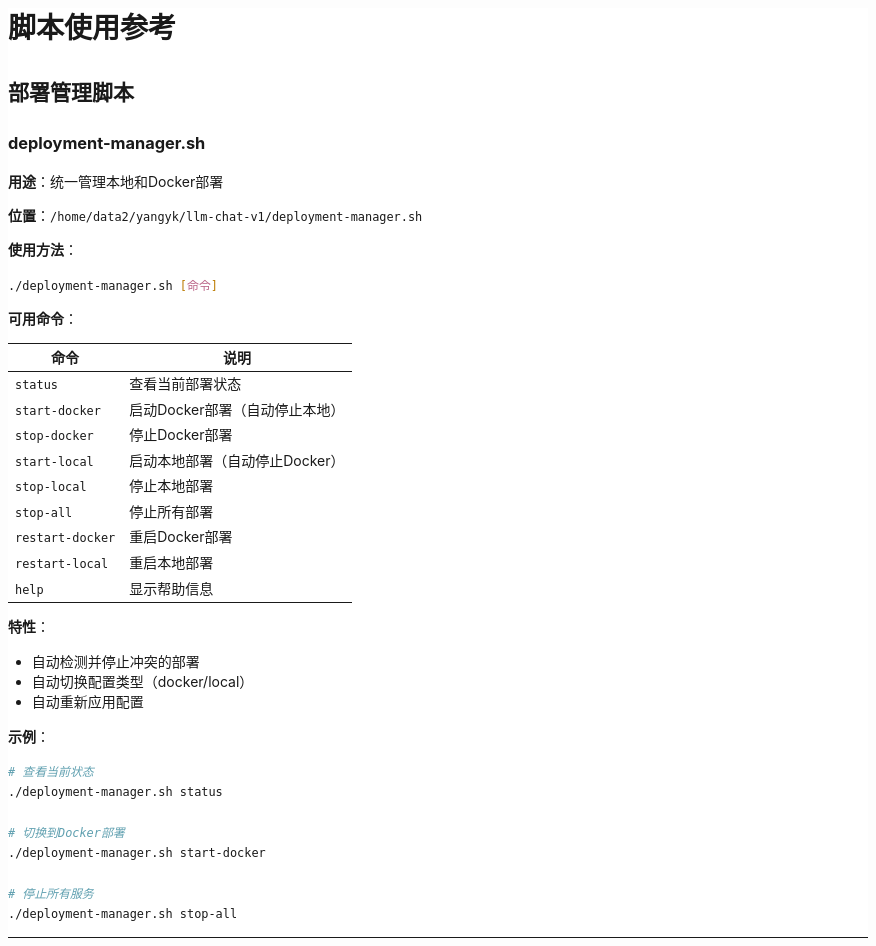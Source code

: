 # 脚本使用参考

## 部署管理脚本

### deployment-manager.sh

**用途**：统一管理本地和Docker部署

**位置**：`/home/data2/yangyk/llm-chat-v1/deployment-manager.sh`

**使用方法**：

```bash
./deployment-manager.sh [命令]
```

**可用命令**：

| 命令 | 说明 |
|-----|------|
| `status` | 查看当前部署状态 |
| `start-docker` | 启动Docker部署（自动停止本地） |
| `stop-docker` | 停止Docker部署 |
| `start-local` | 启动本地部署（自动停止Docker） |
| `stop-local` | 停止本地部署 |
| `stop-all` | 停止所有部署 |
| `restart-docker` | 重启Docker部署 |
| `restart-local` | 重启本地部署 |
| `help` | 显示帮助信息 |

**特性**：
- 自动检测并停止冲突的部署
- 自动切换配置类型（docker/local）
- 自动重新应用配置

**示例**：

```bash
# 查看当前状态
./deployment-manager.sh status

# 切换到Docker部署
./deployment-manager.sh start-docker

# 停止所有服务
./deployment-manager.sh stop-all
```

---